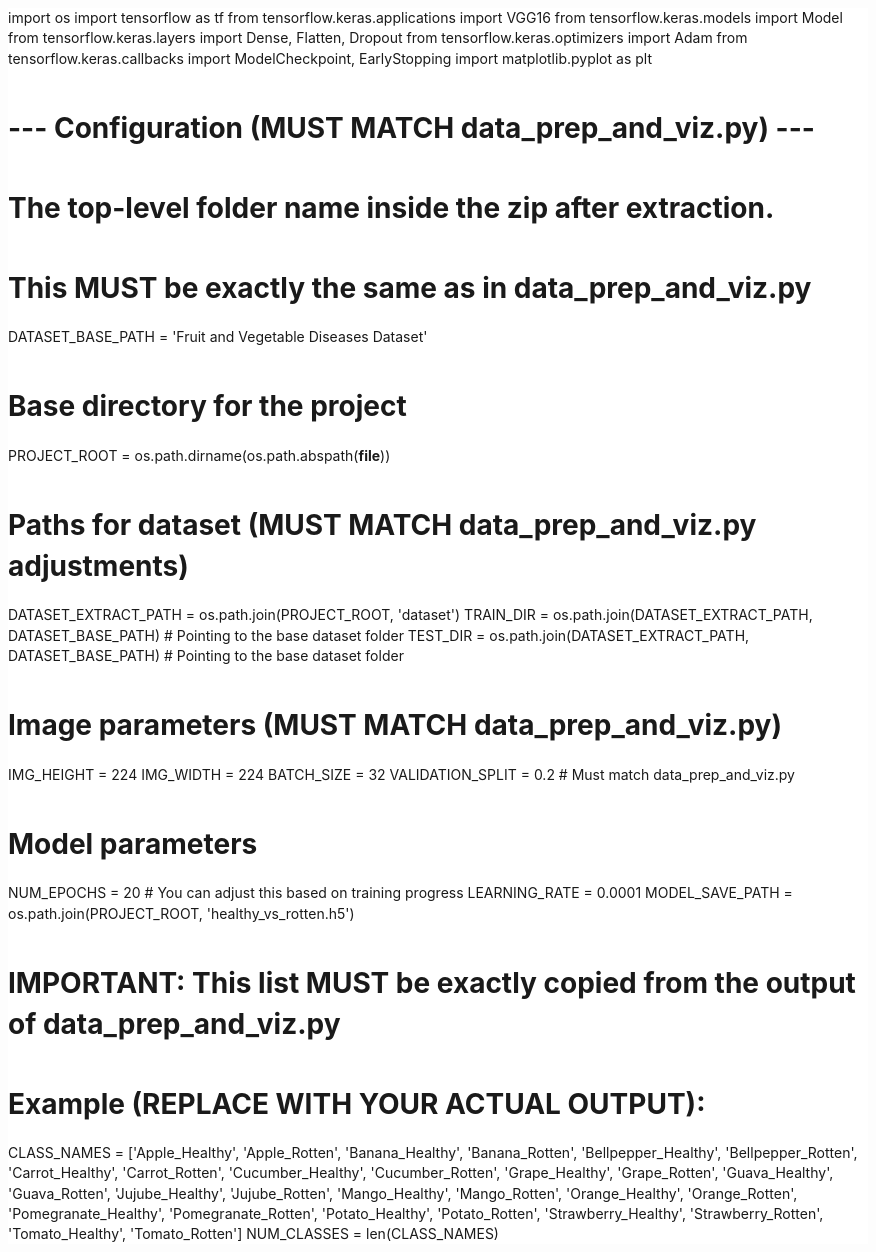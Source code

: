 import os
import tensorflow as tf
from tensorflow.keras.applications import VGG16
from tensorflow.keras.models import Model
from tensorflow.keras.layers import Dense, Flatten, Dropout
from tensorflow.keras.optimizers import Adam
from tensorflow.keras.callbacks import ModelCheckpoint, EarlyStopping
import matplotlib.pyplot as plt

# --- Configuration (MUST MATCH data_prep_and_viz.py) ---
# The top-level folder name inside the zip after extraction.
# This MUST be exactly the same as in data_prep_and_viz.py
DATASET_BASE_PATH = 'Fruit and Vegetable Diseases Dataset'

# Base directory for the project
PROJECT_ROOT = os.path.dirname(os.path.abspath(__file__))

# Paths for dataset (MUST MATCH data_prep_and_viz.py adjustments)
DATASET_EXTRACT_PATH = os.path.join(PROJECT_ROOT, 'dataset')
TRAIN_DIR = os.path.join(DATASET_EXTRACT_PATH, DATASET_BASE_PATH) # Pointing to the base dataset folder
TEST_DIR = os.path.join(DATASET_EXTRACT_PATH, DATASET_BASE_PATH)   # Pointing to the base dataset folder

# Image parameters (MUST MATCH data_prep_and_viz.py)
IMG_HEIGHT = 224
IMG_WIDTH = 224
BATCH_SIZE = 32
VALIDATION_SPLIT = 0.2 # Must match data_prep_and_viz.py

# Model parameters
NUM_EPOCHS = 20 # You can adjust this based on training progress
LEARNING_RATE = 0.0001
MODEL_SAVE_PATH = os.path.join(PROJECT_ROOT, 'healthy_vs_rotten.h5')

# IMPORTANT: This list MUST be exactly copied from the output of data_prep_and_viz.py
# Example (REPLACE WITH YOUR ACTUAL OUTPUT):
CLASS_NAMES = ['Apple_Healthy', 'Apple_Rotten', 'Banana_Healthy', 'Banana_Rotten',
               'Bellpepper_Healthy', 'Bellpepper_Rotten', 'Carrot_Healthy', 'Carrot_Rotten',
               'Cucumber_Healthy', 'Cucumber_Rotten', 'Grape_Healthy', 'Grape_Rotten',
               'Guava_Healthy', 'Guava_Rotten', 'Jujube_Healthy', 'Jujube_Rotten',
               'Mango_Healthy', 'Mango_Rotten', 'Orange_Healthy', 'Orange_Rotten',
               'Pomegranate_Healthy', 'Pomegranate_Rotten', 'Potato_Healthy', 'Potato_Rotten',
               'Strawberry_Healthy', 'Strawberry_Rotten', 'Tomato_Healthy', 'Tomato_Rotten']
NUM_CLASSES = len(CLASS_NAMES)
